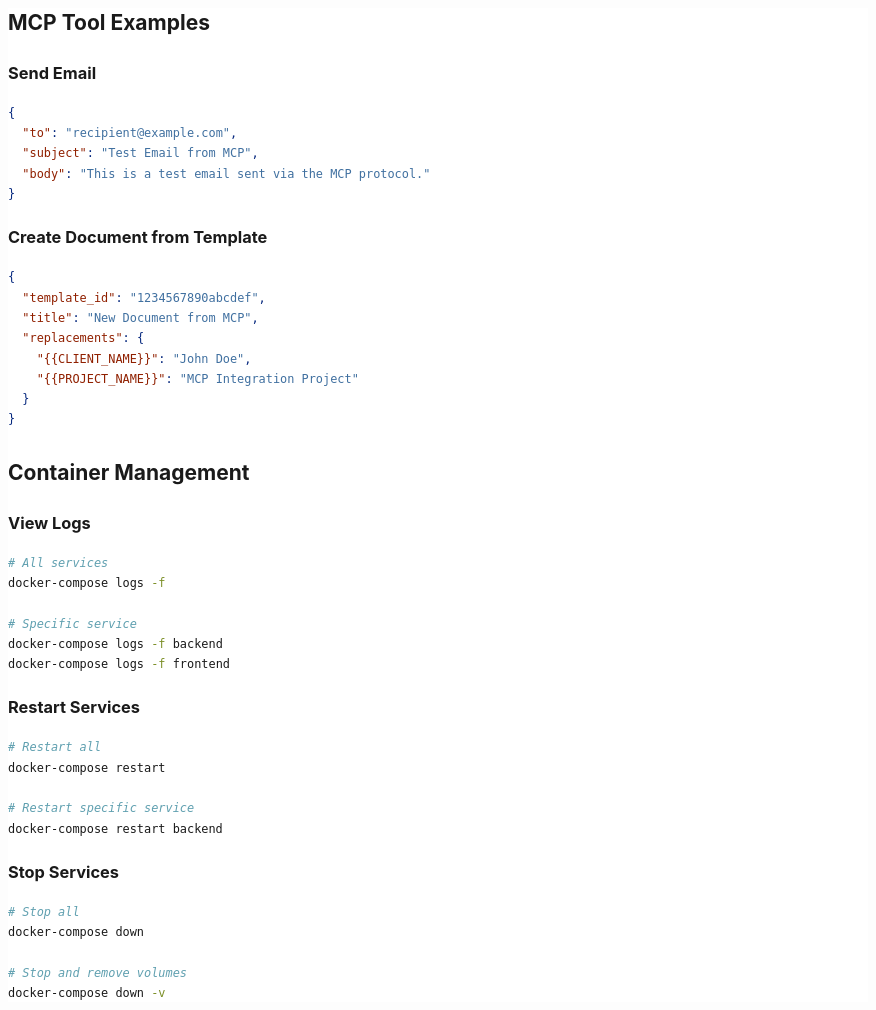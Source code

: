## MCP Tool Examples

### Send Email
```json
{
  "to": "recipient@example.com",
  "subject": "Test Email from MCP",
  "body": "This is a test email sent via the MCP protocol."
}
```

### Create Document from Template
```json
{
  "template_id": "1234567890abcdef",
  "title": "New Document from MCP",
  "replacements": {
    "{{CLIENT_NAME}}": "John Doe",
    "{{PROJECT_NAME}}": "MCP Integration Project"
  }
}
```

## Container Management

### View Logs
```bash
# All services
docker-compose logs -f

# Specific service
docker-compose logs -f backend
docker-compose logs -f frontend
```

### Restart Services
```bash
# Restart all
docker-compose restart

# Restart specific service
docker-compose restart backend
```

### Stop Services
```bash
# Stop all
docker-compose down

# Stop and remove volumes
docker-compose down -v
```
